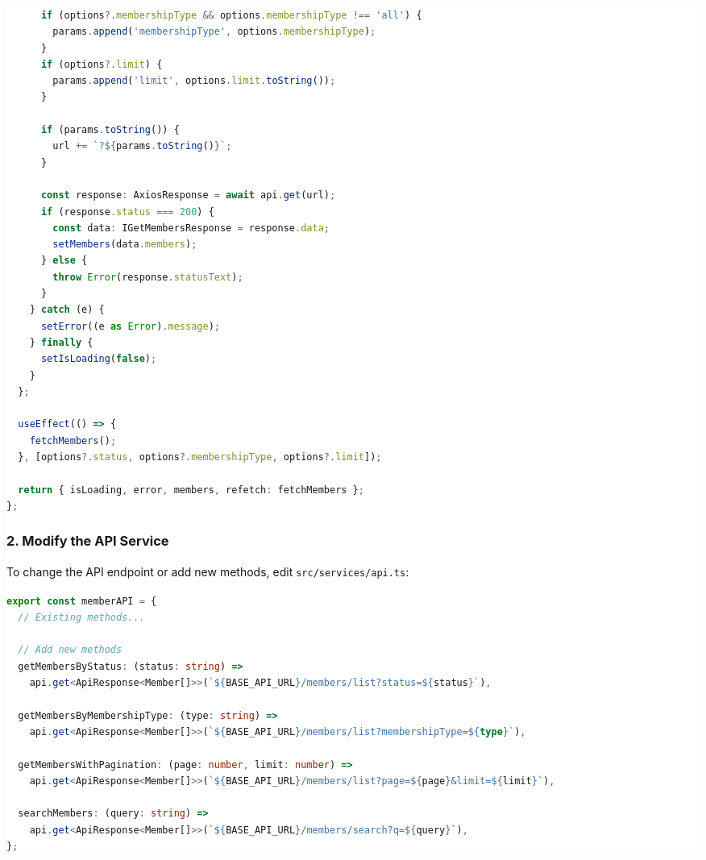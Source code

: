 ```typescript
      if (options?.membershipType && options.membershipType !== 'all') {
        params.append('membershipType', options.membershipType);
      }
      if (options?.limit) {
        params.append('limit', options.limit.toString());
      }
      
      if (params.toString()) {
        url += `?${params.toString()}`;
      }

      const response: AxiosResponse = await api.get(url);
      if (response.status === 200) {
        const data: IGetMembersResponse = response.data;
        setMembers(data.members);
      } else {
        throw Error(response.statusText);
      }
    } catch (e) {
      setError((e as Error).message);
    } finally {
      setIsLoading(false);
    }
  };

  useEffect(() => {
    fetchMembers();
  }, [options?.status, options?.membershipType, options?.limit]);

  return { isLoading, error, members, refetch: fetchMembers };
};
```

### 2. Modify the API Service

To change the API endpoint or add new methods, edit `src/services/api.ts`:

```typescript
export const memberAPI = {
  // Existing methods...
  
  // Add new methods
  getMembersByStatus: (status: string) =>
    api.get<ApiResponse<Member[]>>(`${BASE_API_URL}/members/list?status=${status}`),
    
  getMembersByMembershipType: (type: string) =>
    api.get<ApiResponse<Member[]>>(`${BASE_API_URL}/members/list?membershipType=${type}`),
    
  getMembersWithPagination: (page: number, limit: number) =>
    api.get<ApiResponse<Member[]>>(`${BASE_API_URL}/members/list?page=${page}&limit=${limit}`),
    
  searchMembers: (query: string) =>
    api.get<ApiResponse<Member[]>>(`${BASE_API_URL}/members/search?q=${query}`),
};
```
